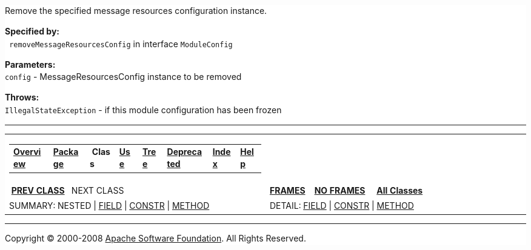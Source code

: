 Remove the specified message resources configuration instance.

**Specified by:**  
` removeMessageResourcesConfig` in interface `ModuleConfig`



**Parameters:**  
`config` - MessageResourcesConfig instance to be removed

**Throws:**  
`IllegalStateException` - if this module configuration has been frozen

------------------------------------------------------------------------

<span id="navbar_bottom"></span> [](#skip-navbar_bottom "Skip navigation links")

<table>
<colgroup>
<col width="50%" />
<col width="50%" />
</colgroup>
<tbody>
<tr class="odd">
<td align="left"><span id="navbar_bottom_firstrow"></span>
<table>
<tbody>
<tr class="odd">
<td align="left"><a href="../../../../../overview-summary.html.md"><strong>Overview</strong></a> </td>
<td align="left"><a href="package-summary.html.md"><strong>Package</strong></a> </td>
<td align="left"> <strong>Class</strong> </td>
<td align="left"><a href="class-use/ModuleConfigImpl.html.md"><strong>Use</strong></a> </td>
<td align="left"><a href="package-tree.html.md"><strong>Tree</strong></a> </td>
<td align="left"><a href="../../../../../deprecated-list.html.md"><strong>Deprecated</strong></a> </td>
<td align="left"><a href="../../../../../index-all.html.md"><strong>Index</strong></a> </td>
<td align="left"><a href="../../../../../help-doc.html.md"><strong>Help</strong></a> </td>
</tr>
</tbody>
</table></td>
<td align="left"></td>
</tr>
<tr class="even">
<td align="left"> <a href="../../../../../org/apache/struts/config/impl/DefaultModuleConfigFactory.html.md" title="class in org.apache.struts.config.impl"><strong>PREV CLASS</strong></a>   NEXT CLASS</td>
<td align="left"><a href="../../../../../index.html.md?org/apache/struts/config/impl/ModuleConfigImpl.html"><strong>FRAMES</strong></a>    <a href="ModuleConfigImpl.html"><strong>NO FRAMES</strong></a>    
<a href="../../../../../allclasses-noframe.html.md"><strong>All Classes</strong></a></td>
</tr>
<tr class="odd">
<td align="left">SUMMARY: NESTED | <a href="#field_summary">FIELD</a> | <a href="#constructor_summary">CONSTR</a> | <a href="#method_summary">METHOD</a></td>
<td align="left">DETAIL: <a href="#field_detail">FIELD</a> | <a href="#constructor_detail">CONSTR</a> | <a href="#method_detail">METHOD</a></td>
</tr>
</tbody>
</table>

<span id="skip-navbar_bottom"></span>

------------------------------------------------------------------------

Copyright © 2000-2008 [Apache Software Foundation](http://www.apache.org/). All Rights Reserved.
